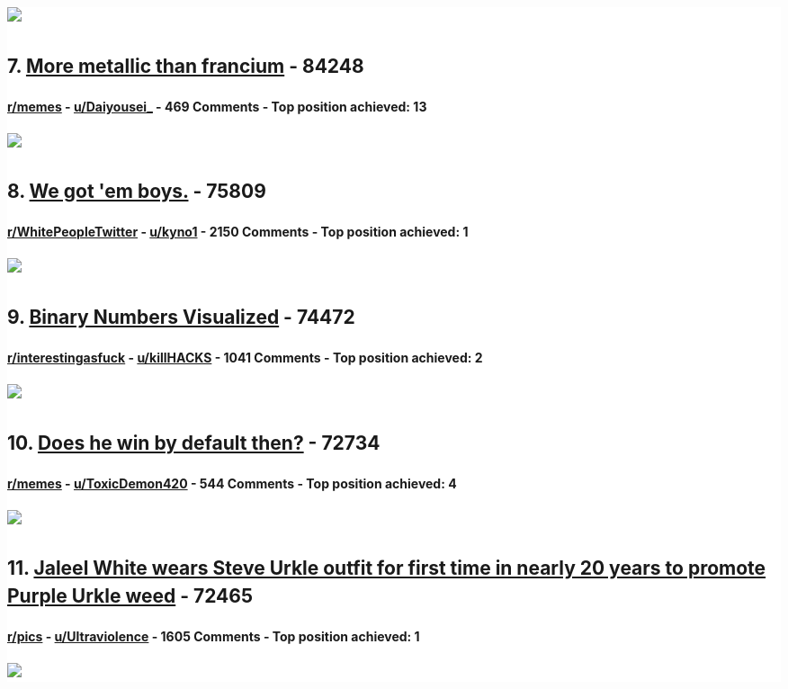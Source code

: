 <a href="https://i.redd.it/79i1fih0aeu61.jpg"><img src="https://b.thumbs.redditmedia.com/V2IqW4zZyWbea3YUALBmwMxez1DeNv3J-Y-qtSDMUAc.jpg"></img></a>

## 7. [More metallic than francium](http://reddit.com/r/memes/comments/musf2h/more_metallic_than_francium/) - 84248
#### [r/memes](http://reddit.com/r/memes) - [u/Daiyousei_](http://reddit.com/u/Daiyousei_) - 469 Comments - Top position achieved: 13

<a href="https://i.redd.it/srveeo48gcu61.jpg"><img src="https://a.thumbs.redditmedia.com/aBvPD1hp4DTARiJEgwjurBSjatIR0DZ_ZvawUQz1j24.jpg"></img></a>

## 8. [We got 'em boys.](http://reddit.com/r/WhitePeopleTwitter/comments/mv0g02/we_got_em_boys/) - 75809
#### [r/WhitePeopleTwitter](http://reddit.com/r/WhitePeopleTwitter) - [u/kyno1](http://reddit.com/u/kyno1) - 2150 Comments - Top position achieved: 1

<a href="https://i.redd.it/7kr6b9fi8eu61.jpg"><img src="https://b.thumbs.redditmedia.com/0AqIWaoa6GhvKMuTvw8eSzkNdl9YqmE4guGyDxqSMHk.jpg"></img></a>

## 9. [Binary Numbers Visualized](http://reddit.com/r/interestingasfuck/comments/muodne/binary_numbers_visualized/) - 74472
#### [r/interestingasfuck](http://reddit.com/r/interestingasfuck) - [u/killHACKS](http://reddit.com/u/killHACKS) - 1041 Comments - Top position achieved: 2

<a href="http://i.imgur.com/bvWjMW5.gifv"><img src="https://b.thumbs.redditmedia.com/dP_IgGAU_-aKwkBbiKKYwqyNeskAXYN5i-FHyF8VPOI.jpg"></img></a>

## 10. [Does he win by default then?](http://reddit.com/r/memes/comments/mulbf9/does_he_win_by_default_then/) - 72734
#### [r/memes](http://reddit.com/r/memes) - [u/ToxicDemon420](http://reddit.com/u/ToxicDemon420) - 544 Comments - Top position achieved: 4

<a href="https://i.redd.it/txf5wg549au61.gif"><img src="https://b.thumbs.redditmedia.com/kR6HFqh70hOrzBdWqBFcd2JpyDxmO8MJZaxgs00w1gA.jpg"></img></a>

## 11. [Jaleel White wears Steve Urkle outfit for first time in nearly 20 years to promote Purple Urkle weed](http://reddit.com/r/pics/comments/mutevq/jaleel_white_wears_steve_urkle_outfit_for_first/) - 72465
#### [r/pics](http://reddit.com/r/pics) - [u/UltravioIence](http://reddit.com/u/UltravioIence) - 1605 Comments - Top position achieved: 1

<a href="https://i.redd.it/r448g62lncu61.jpg"><img src="https://a.thumbs.redditmedia.com/UZQu8RSqdVJDpR2Mu2VBC1gxmIVk6r8pAcAsQ7wI6a4.jpg"></img></a>
